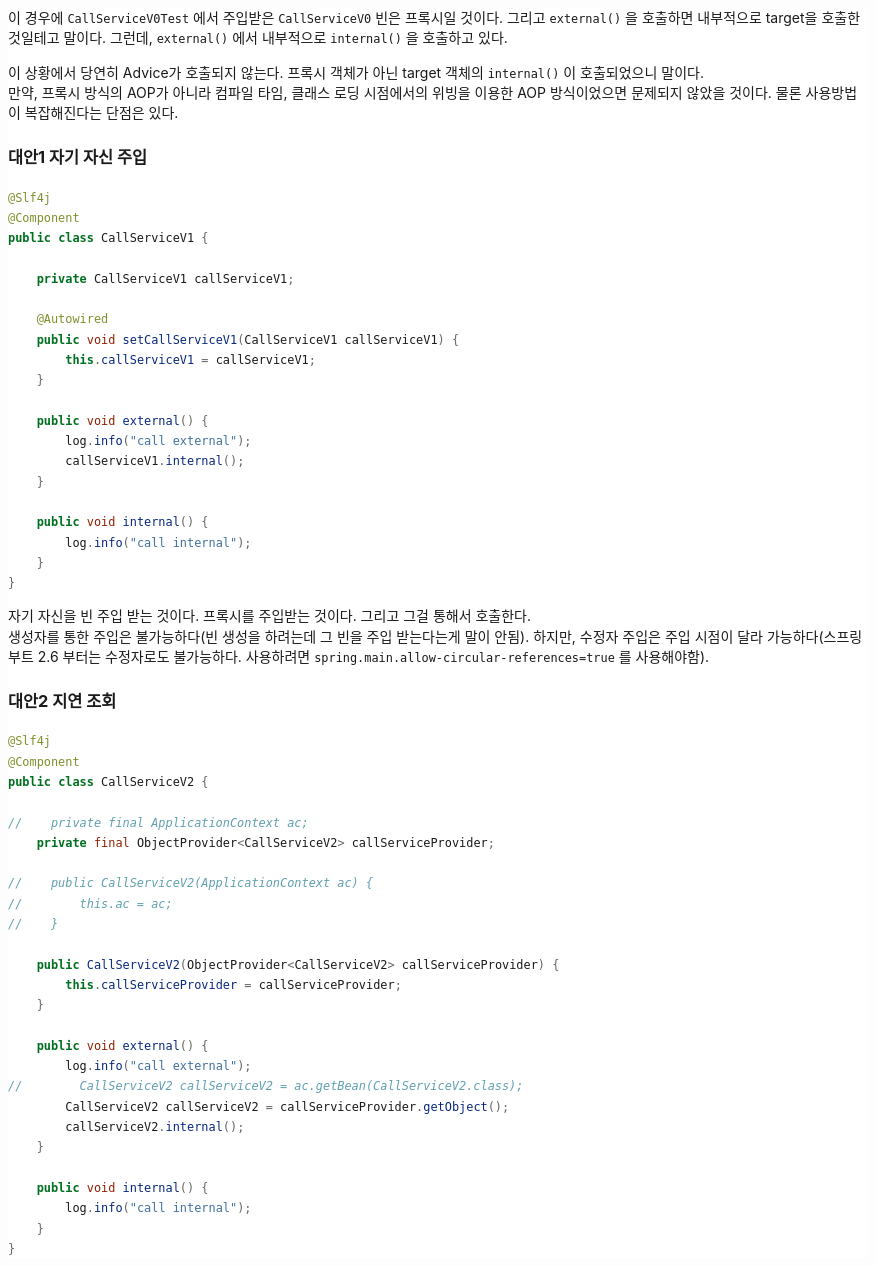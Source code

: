 이 경우에 ``CallServiceV0Test`` 에서 주입받은 ``CallServiceV0``  빈은 프록시일 것이다. 그리고 ``external()`` 을 호출하면 내부적으로 target을 호출한 것일테고 말이다. 그런데, ``external()`` 에서 내부적으로 ``internal()`` 을 호출하고 있다.  

이 상황에서 당연히 Advice가 호출되지 않는다. 프록시 객체가 아닌 target 객체의 ``internal()`` 이 호출되었으니 말이다.  
만약, 프록시 방식의 AOP가 아니라 컴파일 타임, 클래스 로딩 시점에서의 위빙을 이용한 AOP 방식이었으면 문제되지 않았을 것이다. 물론 사용방법이 복잡해진다는 단점은 있다.  

### 대안1 자기 자신 주입

```java
@Slf4j
@Component
public class CallServiceV1 {

    private CallServiceV1 callServiceV1;

    @Autowired
    public void setCallServiceV1(CallServiceV1 callServiceV1) {
        this.callServiceV1 = callServiceV1;
    }

    public void external() {
        log.info("call external");
        callServiceV1.internal();
    }

    public void internal() {
        log.info("call internal");
    }
}
```

자기 자신을 빈 주입 받는 것이다. 프록시를 주입받는 것이다. 그리고 그걸 통해서 호출한다.  
생성자를 통한 주입은 불가능하다(빈 생성을 하려는데 그 빈을 주입 받는다는게 말이 안됨). 하지만, 수정자 주입은 주입 시점이 달라 가능하다(스프링 부트 2.6 부터는 수정자로도 불가능하다. 사용하려면 ``spring.main.allow-circular-references=true`` 를 사용해야함).  

### 대안2 지연 조회

```java
@Slf4j
@Component
public class CallServiceV2 {

//    private final ApplicationContext ac;
    private final ObjectProvider<CallServiceV2> callServiceProvider;

//    public CallServiceV2(ApplicationContext ac) {
//        this.ac = ac;
//    }

    public CallServiceV2(ObjectProvider<CallServiceV2> callServiceProvider) {
        this.callServiceProvider = callServiceProvider;
    }

    public void external() {
        log.info("call external");
//        CallServiceV2 callServiceV2 = ac.getBean(CallServiceV2.class);
        CallServiceV2 callServiceV2 = callServiceProvider.getObject();
        callServiceV2.internal();
    }

    public void internal() {
        log.info("call internal");
    }
}
```
